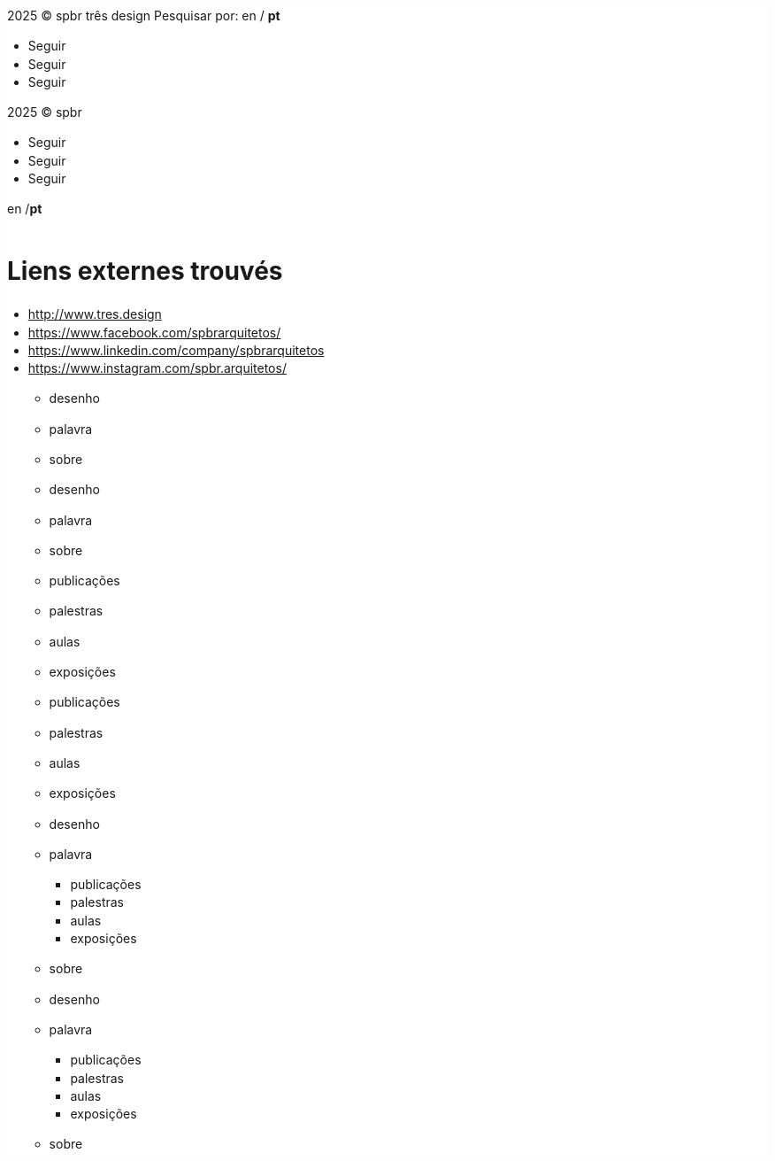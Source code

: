 
2025 © spbr três design
Pesquisar por:
en / **pt**
  * Seguir
  * Seguir
  * Seguir


2025 © spbr
  * Seguir
  * Seguir
  * Seguir


en /**pt**


# Liens externes trouvés
- http://www.tres.design
- https://www.facebook.com/spbrarquitetos/
- https://www.linkedin.com/company/spbrarquitetos
- https://www.instagram.com/spbr.arquitetos/
  * desenho
  * palavra
  * sobre


  * desenho
  * palavra
  * sobre


  * publicações
  * palestras
  * aulas
  * exposições


  * publicações
  * palestras
  * aulas
  * exposições


  * desenho
  * palavra
    * publicações
    * palestras
    * aulas
    * exposições
  * sobre


  * desenho
  * palavra
    * publicações
    * palestras
    * aulas
    * exposições
  * sobre
